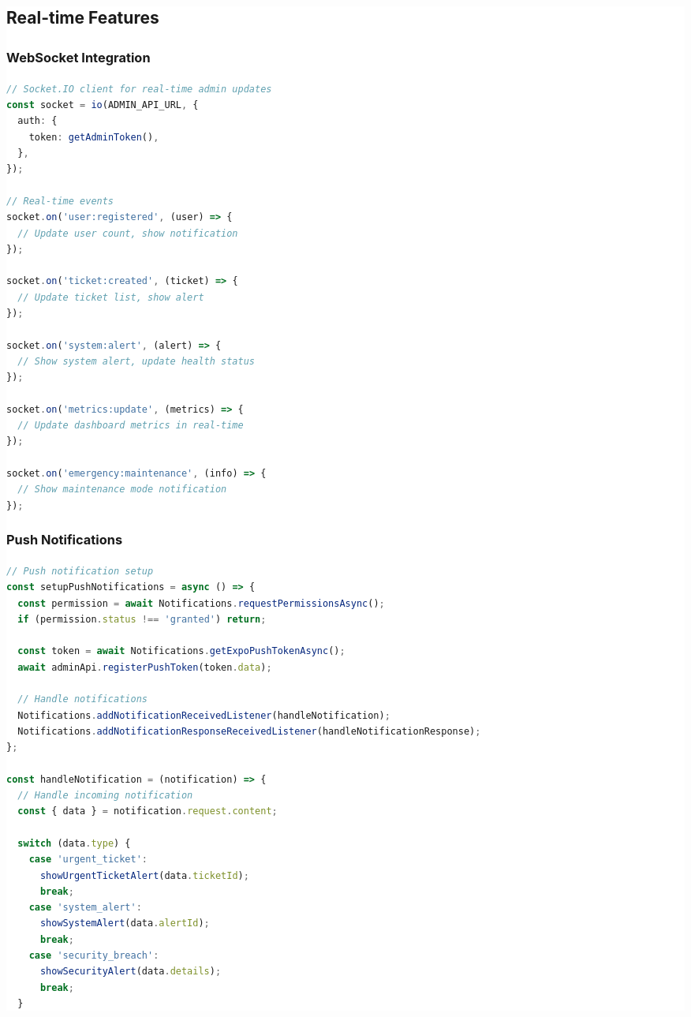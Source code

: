 ## Real-time Features

### WebSocket Integration
```typescript
// Socket.IO client for real-time admin updates
const socket = io(ADMIN_API_URL, {
  auth: {
    token: getAdminToken(),
  },
});

// Real-time events
socket.on('user:registered', (user) => {
  // Update user count, show notification
});

socket.on('ticket:created', (ticket) => {
  // Update ticket list, show alert
});

socket.on('system:alert', (alert) => {
  // Show system alert, update health status
});

socket.on('metrics:update', (metrics) => {
  // Update dashboard metrics in real-time
});

socket.on('emergency:maintenance', (info) => {
  // Show maintenance mode notification
});
```

### Push Notifications
```typescript
// Push notification setup
const setupPushNotifications = async () => {
  const permission = await Notifications.requestPermissionsAsync();
  if (permission.status !== 'granted') return;
  
  const token = await Notifications.getExpoPushTokenAsync();
  await adminApi.registerPushToken(token.data);
  
  // Handle notifications
  Notifications.addNotificationReceivedListener(handleNotification);
  Notifications.addNotificationResponseReceivedListener(handleNotificationResponse);
};

const handleNotification = (notification) => {
  // Handle incoming notification
  const { data } = notification.request.content;
  
  switch (data.type) {
    case 'urgent_ticket':
      showUrgentTicketAlert(data.ticketId);
      break;
    case 'system_alert':
      showSystemAlert(data.alertId);
      break;
    case 'security_breach':
      showSecurityAlert(data.details);
      break;
  }
```